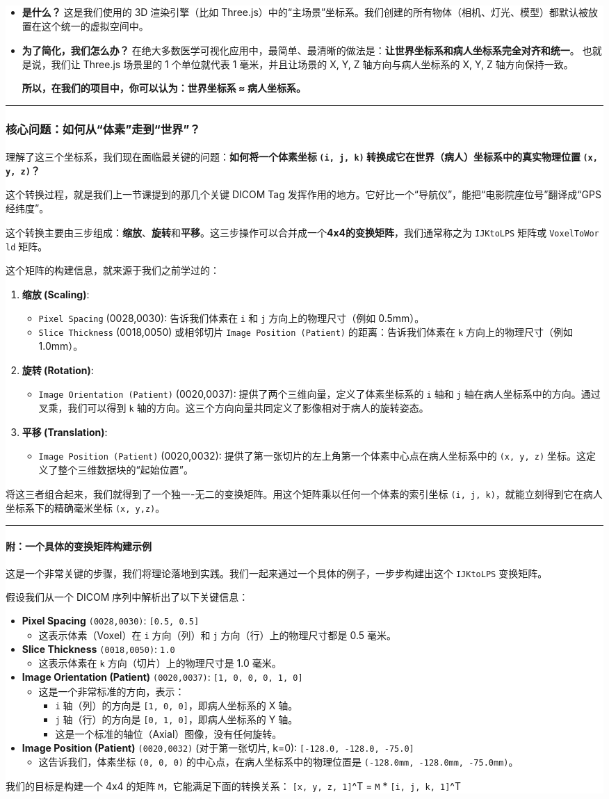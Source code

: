 - **是什么？**
  这是我们使用的 3D 渲染引擎（比如 Three.js）中的“主场景”坐标系。我们创建的所有物体（相机、灯光、模型）都默认被放置在这个统一的虚拟空间中。

- **为了简化，我们怎么办？**
  在绝大多数医学可视化应用中，最简单、最清晰的做法是：**让世界坐标系和病人坐标系完全对齐和统一**。
  也就是说，我们让 Three.js 场景里的 1 个单位就代表 1 毫米，并且让场景的 X, Y, Z 轴方向与病人坐标系的 X, Y, Z 轴方向保持一致。

  **所以，在我们的项目中，你可以认为：世界坐标系 ≈ 病人坐标系。**

---

### 核心问题：如何从“体素”走到“世界”？

理解了这三个坐标系，我们现在面临最关键的问题：**如何将一个体素坐标 `(i, j, k)` 转换成它在世界（病人）坐标系中的真实物理位置 `(x, y, z)`？**

这个转换过程，就是我们上一节课提到的那几个关键 DICOM Tag 发挥作用的地方。它好比一个“导航仪”，能把“电影院座位号”翻译成“GPS经纬度”。

这个转换主要由三步组成：**缩放**、**旋转**和**平移**。这三步操作可以合并成一个**4x4的变换矩阵**，我们通常称之为 `IJKtoLPS` 矩阵或 `VoxelToWorld` 矩阵。

这个矩阵的构建信息，就来源于我们之前学过的：

1.  **缩放 (Scaling)**:

    - `Pixel Spacing` (0028,0030): 告诉我们体素在 `i` 和 `j` 方向上的物理尺寸（例如 0.5mm）。
    - `Slice Thickness` (0018,0050) 或相邻切片 `Image Position (Patient)` 的距离：告诉我们体素在 `k` 方向上的物理尺寸（例如 1.0mm）。

2.  **旋转 (Rotation)**:

    - `Image Orientation (Patient)` (0020,0037): 提供了两个三维向量，定义了体素坐标系的 `i` 轴和 `j` 轴在病人坐标系中的方向。通过叉乘，我们可以得到 `k` 轴的方向。这三个方向向量共同定义了影像相对于病人的旋转姿态。

3.  **平移 (Translation)**:
    - `Image Position (Patient)` (0020,0032): 提供了第一张切片的左上角第一个体素中心点在病人坐标系中的 `(x, y, z)` 坐标。这定义了整个三维数据块的“起始位置”。

将这三者组合起来，我们就得到了一个独一-无二的变换矩阵。用这个矩阵乘以任何一个体素的索引坐标 `(i, j, k)`，就能立刻得到它在病人坐标系下的精确毫米坐标 `(x, y,z)`。

---

#### 附：一个具体的变换矩阵构建示例

这是一个非常关键的步骤，我们将理论落地到实践。我们一起来通过一个具体的例子，一步步构建出这个 `IJKtoLPS` 变换矩阵。

假设我们从一个 DICOM 序列中解析出了以下关键信息：

- **Pixel Spacing** `(0028,0030)`: `[0.5, 0.5]`
  - 这表示体素（Voxel）在 `i` 方向（列）和 `j` 方向（行）上的物理尺寸都是 0.5 毫米。
- **Slice Thickness** `(0018,0050)`: `1.0`
  - 这表示体素在 `k` 方向（切片）上的物理尺寸是 1.0 毫米。
- **Image Orientation (Patient)** `(0020,0037)`: `[1, 0, 0, 0, 1, 0]`
  - 这是一个非常标准的方向，表示：
    - `i` 轴（列）的方向是 `[1, 0, 0]`，即病人坐标系的 X 轴。
    - `j` 轴（行）的方向是 `[0, 1, 0]`，即病人坐标系的 Y 轴。
    - 这是一个标准的轴位（Axial）图像，没有任何旋转。
- **Image Position (Patient)** `(0020,0032)` (对于第一张切片, k=0): `[-128.0, -128.0, -75.0]`
  - 这告诉我们，体素坐标 `(0, 0, 0)` 的中心点，在病人坐标系中的物理位置是 `(-128.0mm, -128.0mm, -75.0mm)`。

我们的目标是构建一个 4x4 的矩阵 `M`，它能满足下面的转换关系：
`[x, y, z, 1]`^T = `M` \* `[i, j, k, 1]`^T
